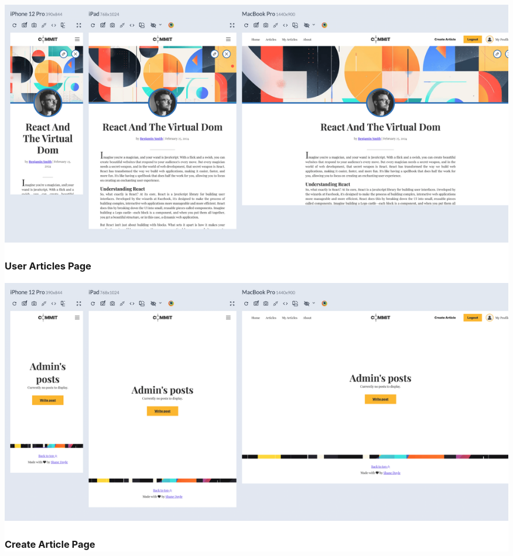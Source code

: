 <img src="./readme-images/testing/responsiveness/article-detail-page.png" alt="Article Detail Page">

### User Articles Page

<img src="./readme-images/testing/responsiveness/user-articles-page.png" alt="User Articles Page">

### Create Article Page
